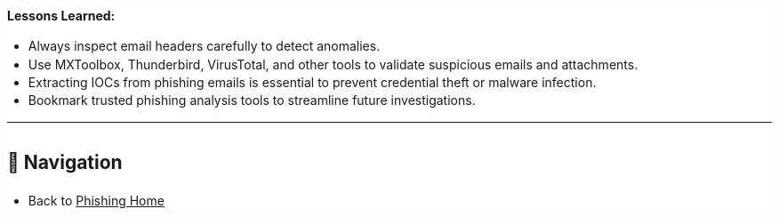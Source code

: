 **Lessons Learned:**  
- Always inspect email headers carefully to detect anomalies.  
- Use MXToolbox, Thunderbird, VirusTotal, and other tools to validate suspicious emails and attachments.  
- Extracting IOCs from phishing emails is essential to prevent credential theft or malware infection.  
- Bookmark trusted phishing analysis tools to streamline future investigations.

---

## 🔗 Navigation
- Back to [Phishing Home](../README.md)
